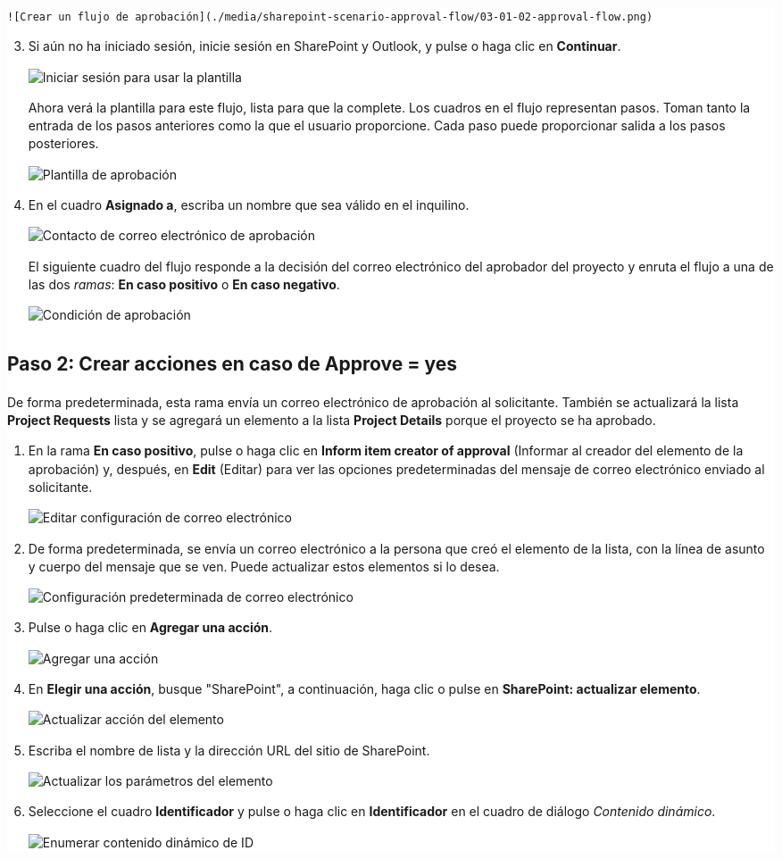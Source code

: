     ![Crear un flujo de aprobación](./media/sharepoint-scenario-approval-flow/03-01-02-approval-flow.png)
3. Si aún no ha iniciado sesión, inicie sesión en SharePoint y Outlook, y pulse o haga clic en **Continuar**.
   
    ![Iniciar sesión para usar la plantilla](./media/sharepoint-scenario-approval-flow/03-01-03-continue.png)
   
    Ahora verá la plantilla para este flujo, lista para que la complete. Los cuadros en el flujo representan pasos. Toman tanto la entrada de los pasos anteriores como la que el usuario proporcione. Cada paso puede proporcionar salida a los pasos posteriores.
   
    ![Plantilla de aprobación](./media/sharepoint-scenario-approval-flow/03-01-04-template.png)
4. En el cuadro **Asignado a**, escriba un nombre que sea válido en el inquilino.
   
    ![Contacto de correo electrónico de aprobación](./media/sharepoint-scenario-approval-flow/03-01-05-approval-email.png)
   
    El siguiente cuadro del flujo responde a la decisión del correo electrónico del aprobador del proyecto y enruta el flujo a una de las dos *ramas*: **En caso positivo** o **En caso negativo**.
   
    ![Condición de aprobación](./media/sharepoint-scenario-approval-flow/03-01-06-condition.png)

## <a name="step-2-create-actions-for-approve--yes"></a>Paso 2: Crear acciones en caso de Approve = yes
De forma predeterminada, esta rama envía un correo electrónico de aprobación al solicitante. También se actualizará la lista **Project Requests** lista y se agregará un elemento a la lista **Project Details** porque el proyecto se ha aprobado.

1. En la rama **En caso positivo**, pulse o haga clic en **Inform item creator of approval** (Informar al creador del elemento de la aprobación) y, después, en **Edit** (Editar) para ver las opciones predeterminadas del mensaje de correo electrónico enviado al solicitante.
   
    ![Editar configuración de correo electrónico](./media/sharepoint-scenario-approval-flow/03-01-07-yes-email.png)
2. De forma predeterminada, se envía un correo electrónico a la persona que creó el elemento de la lista, con la línea de asunto y cuerpo del mensaje que se ven. Puede actualizar estos elementos si lo desea.
   
    ![Configuración predeterminada de correo electrónico](./media/sharepoint-scenario-approval-flow/03-01-07a-yes-email-defaults.png)
3. Pulse o haga clic en **Agregar una acción**.
   
    ![Agregar una acción](./media/sharepoint-scenario-approval-flow/03-00-01-add-action.png)
4. En **Elegir una acción**, busque "SharePoint", a continuación, haga clic o pulse en **SharePoint: actualizar elemento**.
   
    ![Actualizar acción del elemento](./media/sharepoint-scenario-approval-flow/03-00-02-update.png)
5. Escriba el nombre de lista y la dirección URL del sitio de SharePoint.
   
    ![Actualizar los parámetros del elemento](./media/sharepoint-scenario-approval-flow/03-00-03-update-list.png)
6. Seleccione el cuadro **Identificador** y pulse o haga clic en **Identificador** en el cuadro de diálogo *Contenido dinámico*.
   
    ![Enumerar contenido dinámico de ID](./media/sharepoint-scenario-approval-flow/03-00-04-list-id.png)
   